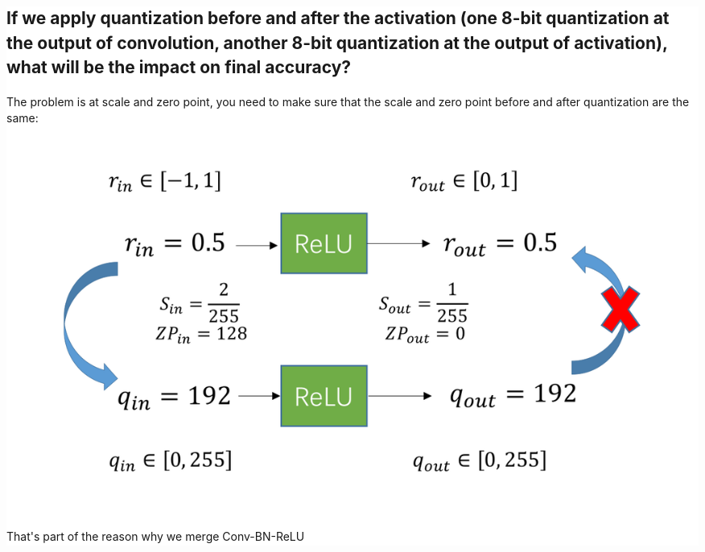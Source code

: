 
## If we apply quantization before and after the activation (one 8-bit quantization at the output of convolution, another 8-bit quantization at the output of activation), what will be the impact on final accuracy? 
The problem is at scale and zero point, you need to make sure that the scale and zero point before and after quantization are the same:
![](./pic/quantized-relu.png)

That's part of the reason why we merge Conv-BN-ReLU

